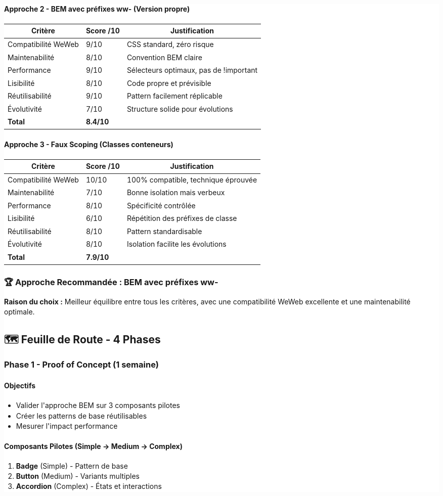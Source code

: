 #### **Approche 2 - BEM avec préfixes ww- (Version propre)**
| Critère | Score /10 | Justification |
|---------|-----------|---------------|
| Compatibilité WeWeb | 9/10 | CSS standard, zéro risque |
| Maintenabilité | 8/10 | Convention BEM claire |
| Performance | 9/10 | Sélecteurs optimaux, pas de !important |
| Lisibilité | 8/10 | Code propre et prévisible |
| Réutilisabilité | 9/10 | Pattern facilement réplicable |
| Évolutivité | 7/10 | Structure solide pour évolutions |
| **Total** | **8.4/10** | |

#### **Approche 3 - Faux Scoping (Classes conteneurs)**
| Critère | Score /10 | Justification |
|---------|-----------|---------------|
| Compatibilité WeWeb | 10/10 | 100% compatible, technique éprouvée |
| Maintenabilité | 7/10 | Bonne isolation mais verbeux |
| Performance | 8/10 | Spécificité contrôlée |
| Lisibilité | 6/10 | Répétition des préfixes de classe |
| Réutilisabilité | 8/10 | Pattern standardisable |
| Évolutivité | 8/10 | Isolation facilite les évolutions |
| **Total** | **7.9/10** | |

### **🏆 Approche Recommandée : BEM avec préfixes ww-**

**Raison du choix :** Meilleur équilibre entre tous les critères, avec une compatibilité WeWeb excellente et une maintenabilité optimale.

## 🗺️ Feuille de Route - 4 Phases

### **Phase 1 - Proof of Concept (1 semaine)**

#### **Objectifs**
- Valider l'approche BEM sur 3 composants pilotes
- Créer les patterns de base réutilisables
- Mesurer l'impact performance

#### **Composants Pilotes** (Simple → Medium → Complex)
1. **Badge** (Simple) - Pattern de base
2. **Button** (Medium) - Variants multiples
3. **Accordion** (Complex) - États et interactions
